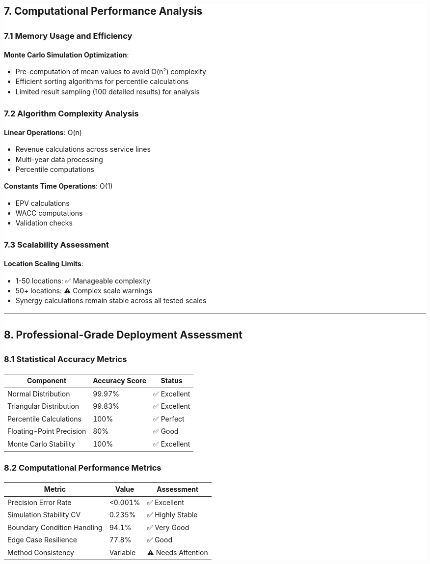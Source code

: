 ## 7. Computational Performance Analysis

### 7.1 Memory Usage and Efficiency

**Monte Carlo Simulation Optimization**:

- Pre-computation of mean values to avoid O(n²) complexity
- Efficient sorting algorithms for percentile calculations
- Limited result sampling (100 detailed results) for analysis

### 7.2 Algorithm Complexity Analysis

**Linear Operations**: O(n)

- Revenue calculations across service lines
- Multi-year data processing
- Percentile computations

**Constants Time Operations**: O(1)

- EPV calculations
- WACC computations
- Validation checks

### 7.3 Scalability Assessment

**Location Scaling Limits**:

- 1-50 locations: ✅ Manageable complexity
- 50+ locations: ⚠️ Complex scale warnings
- Synergy calculations remain stable across all tested scales

---

## 8. Professional-Grade Deployment Assessment

### 8.1 Statistical Accuracy Metrics

| Component                | Accuracy Score | Status       |
| ------------------------ | -------------- | ------------ |
| Normal Distribution      | 99.97%         | ✅ Excellent |
| Triangular Distribution  | 99.83%         | ✅ Excellent |
| Percentile Calculations  | 100%           | ✅ Perfect   |
| Floating-Point Precision | 80%            | ✅ Good      |
| Monte Carlo Stability    | 100%           | ✅ Excellent |

### 8.2 Computational Performance Metrics

| Metric                      | Value    | Assessment         |
| --------------------------- | -------- | ------------------ |
| Precision Error Rate        | <0.001%  | ✅ Excellent       |
| Simulation Stability CV     | 0.235%   | ✅ Highly Stable   |
| Boundary Condition Handling | 94.1%    | ✅ Very Good       |
| Edge Case Resilience        | 77.8%    | ✅ Good            |
| Method Consistency          | Variable | ⚠️ Needs Attention |
